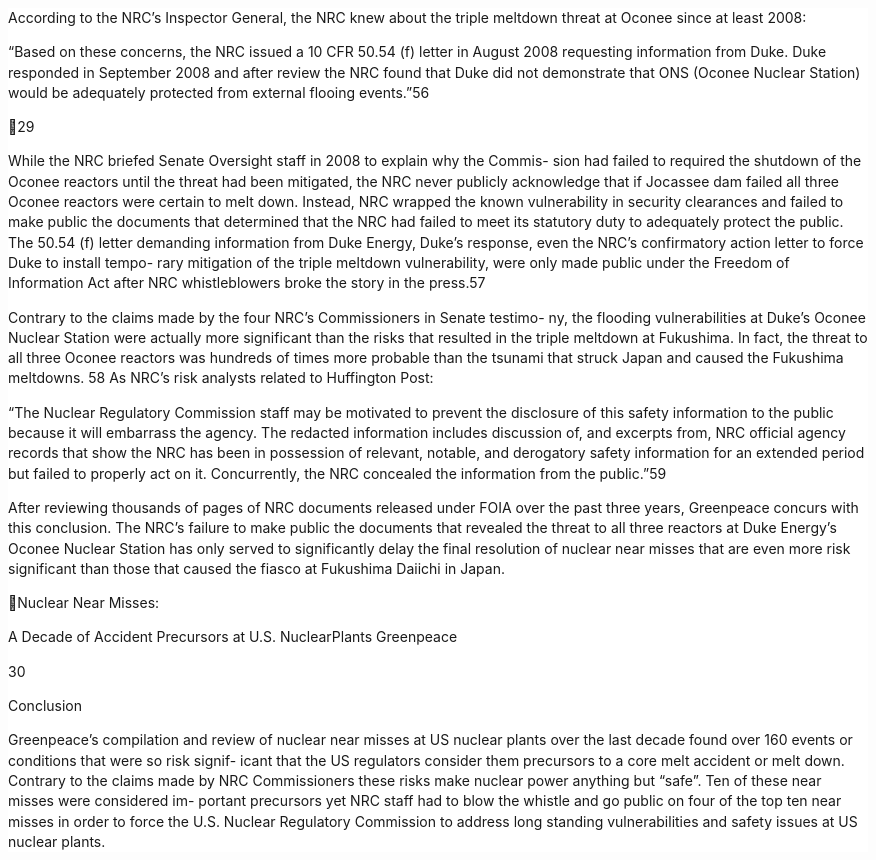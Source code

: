 According to the NRC’s Inspector General, the NRC knew about the triple meltdown
threat at Oconee since at least 2008:

“Based on these concerns, the NRC issued a 10 CFR 50.54 (f) letter in August
2008 requesting information from Duke. Duke responded in September 2008
and after review the NRC found that Duke did not demonstrate that ONS
(Oconee Nuclear Station) would be adequately protected from external flooing
events.”56

29

While the NRC briefed Senate Oversight staff in 2008 to explain why the Commis-
sion had failed to required the shutdown of the Oconee reactors until the threat had
been mitigated, the NRC never publicly acknowledge that if Jocassee dam failed all
three Oconee reactors were certain to melt down. Instead, NRC wrapped the known
vulnerability in security clearances and failed to make public the documents that
determined that the NRC had failed to meet its statutory duty to adequately protect
the public.  The 50.54 (f) letter demanding information from Duke Energy, Duke’s
response, even the NRC’s confirmatory action letter to force Duke to install tempo-
rary mitigation of the triple meltdown vulnerability, were only made public under the
Freedom of Information Act after NRC whistleblowers broke the story in the press.57

Contrary to the claims made by the four NRC’s Commissioners in Senate testimo-
ny, the flooding vulnerabilities at Duke’s Oconee Nuclear Station were actually more
significant than the risks that resulted in the triple meltdown at Fukushima. In fact,
the threat to all three Oconee reactors was hundreds of times more probable than
the tsunami that struck Japan and caused the Fukushima meltdowns. 58
As NRC’s risk analysts related to Huffington Post:

“The Nuclear Regulatory Commission staff may be motivated to prevent the
disclosure of this safety information to the public because it will embarrass the
agency. The redacted information includes discussion of, and excerpts from,
NRC official agency records that show the NRC has been in possession of
relevant, notable, and derogatory safety information for an extended period but
failed to properly act on it. Concurrently, the NRC concealed the information
from the
public.”59

After reviewing thousands of pages of NRC documents released under FOIA over
the past three years, Greenpeace concurs with this conclusion.  The NRC’s failure
to make public the documents that revealed the threat to all three reactors at Duke
Energy’s Oconee Nuclear Station has only served to significantly delay the final
resolution of nuclear near misses that are even more risk significant than those that
caused the fiasco at Fukushima Daiichi in Japan.

Nuclear Near Misses:

A Decade of Accident Precursors at U.S. NuclearPlants                                                                                    Greenpeace

30

Conclusion

Greenpeace’s compilation and review of nuclear near misses at US nuclear plants
over the last decade found over 160 events or conditions that were so risk signif-
icant that the US regulators consider them precursors to a core melt accident or
melt down. Contrary to the claims made by NRC Commissioners these risks make
nuclear power anything but “safe”. Ten of these near misses were considered im-
portant precursors yet NRC staff had to blow the whistle and go public on four of
the top ten near misses in order to force the U.S. Nuclear Regulatory Commission to
address long standing vulnerabilities and safety issues at US nuclear plants.
